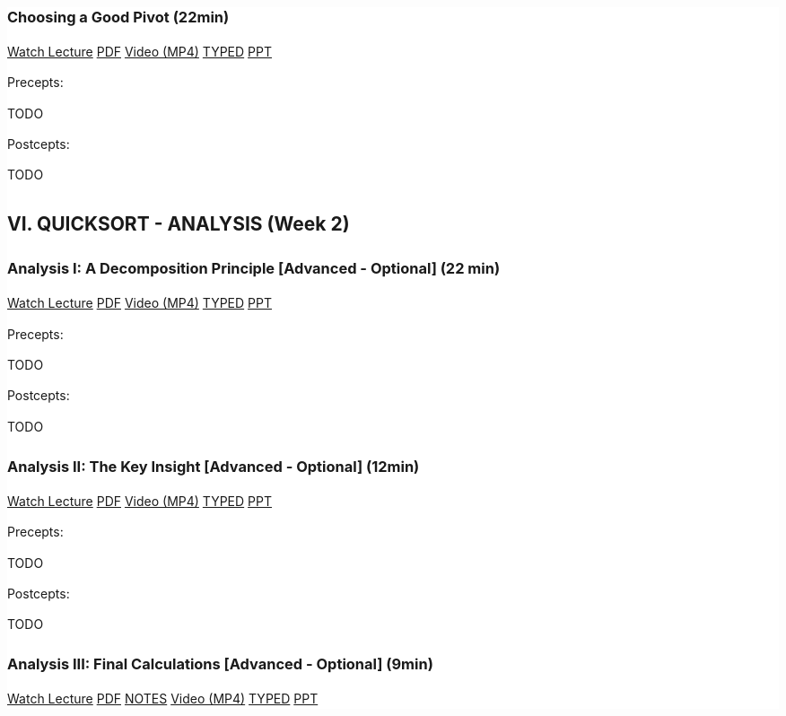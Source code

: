 ### Choosing a Good Pivot (22min)

[Watch Lecture](https://class.coursera.org/algo-004/lecture/25)
[PDF](https://d396qusza40orc.cloudfront.net/algo1/slides%2Falgo-qsort-pivot-annotated.pdf)
[Video (MP4)](https://class.coursera.org/algo-004/lecture/download.mp4?lecture_id=25)
[TYPED](https://d396qusza40orc.cloudfront.net/algo1/slides%2Falgo-qsort-pivot_typed.pdf)
[PPT](https://d396qusza40orc.cloudfront.net/algo1/slides%2Falgo-qsort-pivot-annotated.pptx)

Precepts:

TODO

Postcepts:

TODO

## VI. QUICKSORT - ANALYSIS (Week 2)

### Analysis I: A Decomposition Principle  [Advanced - Optional] (22 min)

[Watch Lecture](https://class.coursera.org/algo-004/lecture/26)
[PDF](https://d396qusza40orc.cloudfront.net/algo1/slides%2Falgo-qsort-analysis1-annotated.pdf)
[Video (MP4)](https://class.coursera.org/algo-004/lecture/download.mp4?lecture_id=26)
[TYPED](https://d396qusza40orc.cloudfront.net/algo1/slides%2Falgo-qsort-analysis1_typed.pdf)
[PPT](https://d396qusza40orc.cloudfront.net/algo1/slides%2Falgo-qsort-analysis1-annotated.pptx)

Precepts:

TODO

Postcepts:

TODO

### Analysis II: The Key Insight [Advanced - Optional] (12min)

[Watch Lecture](https://class.coursera.org/algo-004/lecture/27)
[PDF](https://d396qusza40orc.cloudfront.net/algo1/slides%2Falgo-qsort-analysis2-annotated.pdf)
[Video (MP4)](https://class.coursera.org/algo-004/lecture/download.mp4?lecture_id=27)
[TYPED](https://d396qusza40orc.cloudfront.net/algo1/slides%2Falgo-qsort-analysis2_typed.pdf)
[PPT](https://d396qusza40orc.cloudfront.net/algo1/slides%2Falgo-qsort-analysis2-annotated.pptx)

Precepts:

TODO

Postcepts:

TODO

### Analysis III: Final Calculations [Advanced - Optional] (9min)

[Watch Lecture](https://class.coursera.org/algo-004/lecture/28)
[PDF](https://d396qusza40orc.cloudfront.net/algo1/slides%2Falgo-qsort-analysis3-annotated.pdf)
[NOTES](https://d396qusza40orc.cloudfront.net/algo1/notes%2Fqsort.pdf)
[Video (MP4)](https://class.coursera.org/algo-004/lecture/download.mp4?lecture_id=28)
[TYPED](https://d396qusza40orc.cloudfront.net/algo1/slides%2Falgo-qsort-analysis3_typed.pdf)
[PPT](https://d396qusza40orc.cloudfront.net/algo1/slides%2Falgo-qsort-analysis3-annotated.pptx)
